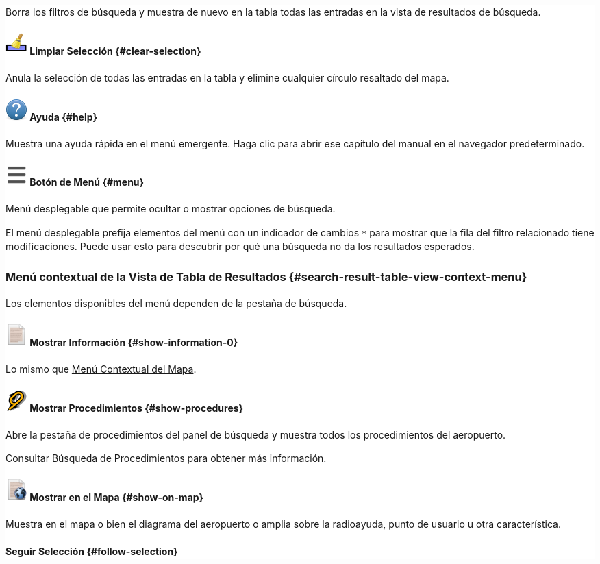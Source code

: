 Borra los filtros de búsqueda y muestra de nuevo en la tabla todas las entradas en la vista de resultados de búsqueda.

#### ![Clear Selection](../images/icons/clearselection.png "Clear Selection") Limpiar Selección {#clear-selection}

Anula la selección de todas las entradas en la tabla y elimine cualquier círculo resaltado del mapa.

#### ![Help](../images/icons/help.png "Help") Ayuda {#help}


Muestra una ayuda rápida en el menú emergente. Haga clic para abrir ese capítulo del manual en el navegador predeterminado.

#### ![Menu Button](../images/icons/menubutton.png "Menu Button") Botón de Menú {#menu}

Menú desplegable que permite ocultar o mostrar opciones de búsqueda.

El menú desplegable prefija elementos del menú con un indicador de cambios `*` para mostrar que la fila del filtro relacionado tiene modificaciones. Puede usar esto para descubrir por qué una búsqueda no da los resultados esperados.

### Menú contextual de la Vista de Tabla de Resultados {#search-result-table-view-context-menu}

Los elementos disponibles del menú dependen de la pestaña de búsqueda.

#### ![Show Information](../images/icons/globals.png "Show Information") Mostrar Información {#show-information-0}

Lo mismo que [Menú Contextual del Mapa](MAPDISPLAY.md#map-context-menu).

#### ![Show Procedures](../images/icons/approach.png "Show Procedures") Mostrar Procedimientos {#show-procedures}

Abre la pestaña de procedimientos del panel de búsqueda y muestra todos los procedimientos del aeropuerto.

Consultar [Búsqueda de Procedimientos](SEARCHPROCS.md) para obtener más información.

#### ![Show on Map](../images/icons/showonmap.png "Show on Map") Mostrar en el Mapa {#show-on-map}

Muestra en el mapa o bien el diagrama del aeropuerto o amplia sobre la radioayuda, punto de usuario u otra característica.

#### Seguir Selección {#follow-selection}
